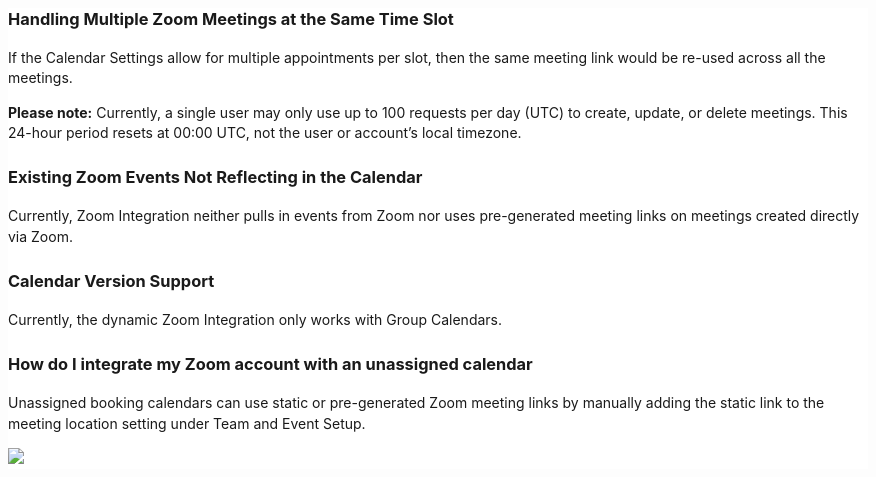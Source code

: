   
### **Handling Multiple Zoom Meetings at the Same Time Slot**

If the Calendar Settings allow for multiple appointments per slot, then the same meeting link would be re-used across all the meetings.

  
**Please note:** Currently, a single user may only use up to 100 requests per day (UTC) to create, update, or delete meetings. This 24-hour period resets at 00:00 UTC, not the user or account’s local timezone.

  
### **Existing Zoom Events Not Reflecting in the Calendar**

Currently, Zoom Integration neither pulls in events from Zoom nor uses pre-generated meeting links on meetings created directly via Zoom.

  
### **Calendar Version Support**

Currently, the dynamic Zoom Integration only works with Group Calendars.

  
### **How do I integrate my Zoom account with an unassigned calendar**

Unassigned booking calendars can use static or pre-generated Zoom meeting links by manually adding the static link to the meeting location setting under Team and Event Setup. 

![](https://s3.amazonaws.com/cdn.freshdesk.com/data/helpdesk/attachments/production/155000206668/original/-jTZ-dQlZq3LjkIa24xsFk24aelYjLVvYg.png?1685555020)

  